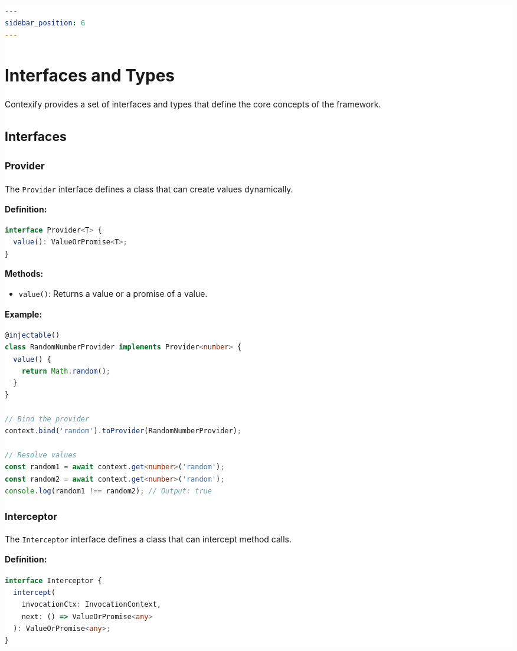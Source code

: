 ```yaml
---
sidebar_position: 6
---
```


# Interfaces and Types

Contexify provides a set of interfaces and types that define the core concepts of the framework.

## Interfaces

### Provider

The `Provider` interface defines a class that can create values dynamically.

**Definition:**
```typescript
interface Provider<T> {
  value(): ValueOrPromise<T>;
}
```

**Methods:**
- `value()`: Returns a value or a promise of a value.

**Example:**
```typescript
@injectable()
class RandomNumberProvider implements Provider<number> {
  value() {
    return Math.random();
  }
}

// Bind the provider
context.bind('random').toProvider(RandomNumberProvider);

// Resolve values
const random1 = await context.get<number>('random');
const random2 = await context.get<number>('random');
console.log(random1 !== random2); // Output: true
```

### Interceptor

The `Interceptor` interface defines a class that can intercept method calls.

**Definition:**
```typescript
interface Interceptor {
  intercept(
    invocationCtx: InvocationContext,
    next: () => ValueOrPromise<any>
  ): ValueOrPromise<any>;
}
```
